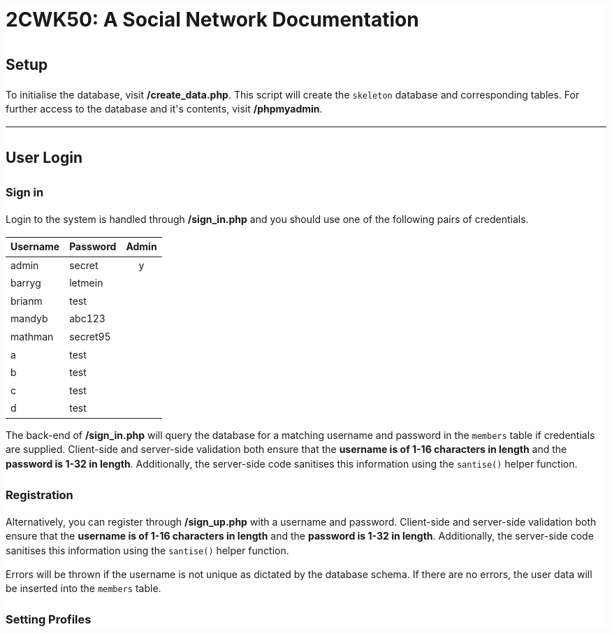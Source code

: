 # 2CWK50: A Social Network Documentation

## Setup

To initialise the database, visit **/create_data.php**. This script will create the `skeleton` database and corresponding tables. For further access to the database and it's contents, visit **/phpmyadmin**.

---

## User Login

### Sign in
Login to the system is handled through **/sign_in.php** and you should use one of the following pairs of credentials.

| Username | Password | Admin |
|----------|----------|:-----:|
|admin     |secret    |y      |
|barryg    |letmein   |       |
|brianm    |test      |       |
|mandyb    |abc123    |       |
|mathman   |secret95  |       |
|a         |test      |       |
|b         |test      |       |
|c         |test      |       |
|d         |test      |       |

The back-end of **/sign_in.php** will query the database for a matching username and password in the `members` table if credentials are supplied. Client-side and server-side validation both ensure that the **username is of 1-16 characters in length** and the **password is 1-32 in length**. Additionally, the server-side code sanitises this information using the `santise()` helper function.

### Registration
Alternatively, you can register through **/sign_up.php** with a username and password. Client-side and server-side validation both ensure that the **username is of 1-16 characters in length** and the **password is 1-32 in length**. Additionally, the server-side code sanitises this information using the `santise()` helper function.

Errors will be thrown if the username is not unique as dictated by the database schema. If there are no errors, the user data will be inserted into the `members` table.

### Setting Profiles
